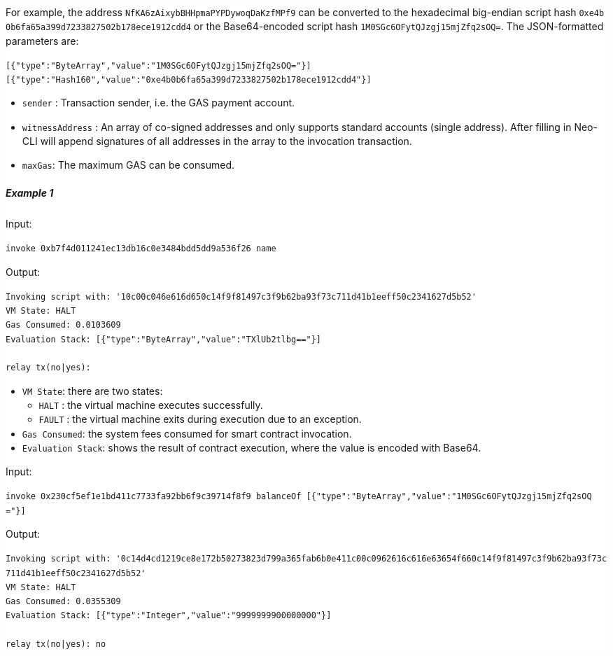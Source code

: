   For example, the address `NfKA6zAixybBHHpmaPYPDywoqDaKzfMPf9` can be converted to the hexadecimal big-endian script hash  `0xe4b0b6fa65a399d7233827502b178ece1912cdd4` or the Base64-encoded script hash `1M0SGc6OFytQJzgj15mjZfq2sOQ=`. The JSON-formatted parameters are:

  ```
  [{"type":"ByteArray","value":"1M0SGc6OFytQJzgj15mjZfq2sOQ="}]
  [{"type":"Hash160","value":"0xe4b0b6fa65a399d7233827502b178ece1912cdd4"}]
  ```

- `sender` : Transaction sender, i.e. the GAS payment account.

- `witnessAddress` : An array of co-signed addresses and only supports standard accounts (single address). After filling in Neo-CLI will append signatures of all addresses in the array to the invocation transaction.

- `maxGas`: The maximum GAS can be consumed.

##### Example 1

Input:

```
invoke 0xb7f4d011241ec13db16c0e3484bdd5dd9a536f26 name
```
Output:

```
Invoking script with: '10c00c046e616d650c14f9f81497c3f9b62ba93f73c711d41b1eeff50c2341627d5b52'
VM State: HALT
Gas Consumed: 0.0103609
Evaluation Stack: [{"type":"ByteArray","value":"TXlUb2tlbg=="}]

relay tx(no|yes):
```

- `VM State`: there are two states:
  -  `HALT` : the virtual machine executes successfully.
  -  `FAULT` : the virtual machine exits during execution due to an exception. 
- `Gas Consumed`: the system fees consumed for smart contract invocation.
- `Evaluation Stack`: shows the result of contract execution, where the value is encoded with Base64.

Input:

```
invoke 0x230cf5ef1e1bd411c7733fa92bb6f9c39714f8f9 balanceOf [{"type":"ByteArray","value":"1M0SGc6OFytQJzgj15mjZfq2sOQ="}]
```

Output:

```
Invoking script with: '0c14d4cd1219ce8e172b50273823d799a365fab6b0e411c00c0962616c616e63654f660c14f9f81497c3f9b62ba93f73c711d41b1eeff50c2341627d5b52'
VM State: HALT
Gas Consumed: 0.0355309
Evaluation Stack: [{"type":"Integer","value":"9999999900000000"}]

relay tx(no|yes): no
```
